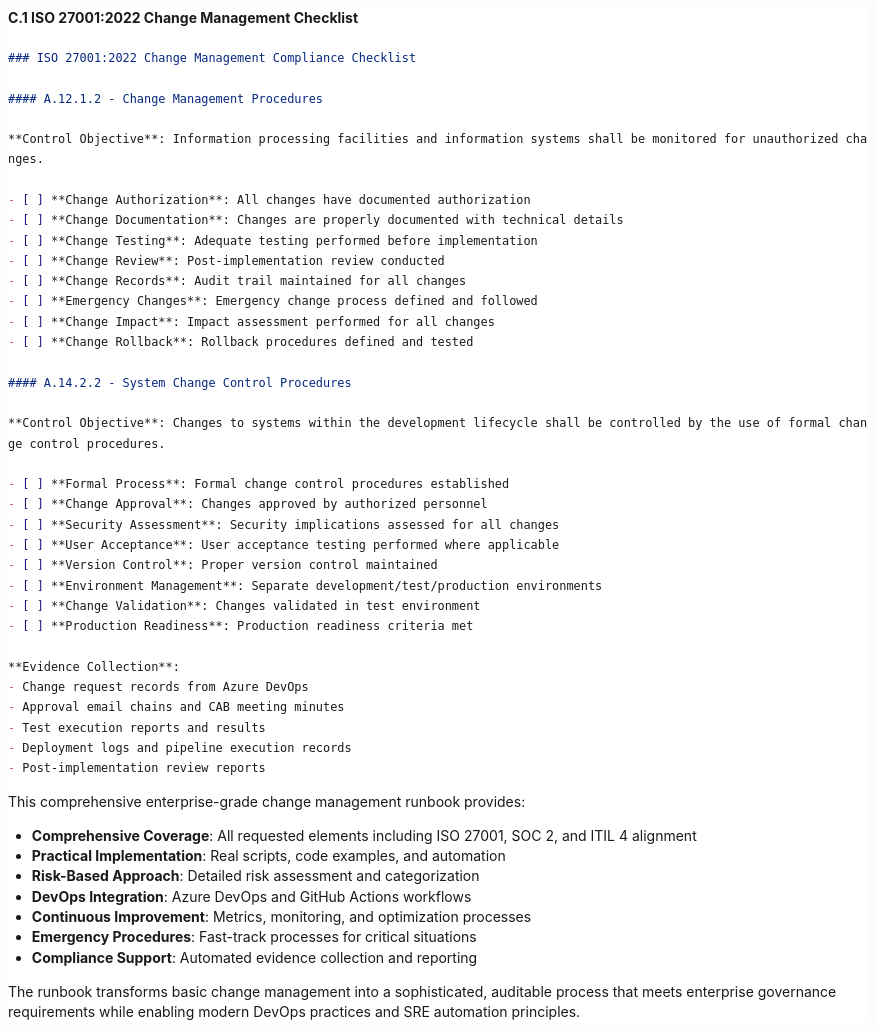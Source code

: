 #### C.1 ISO 27001:2022 Change Management Checklist
```markdown
### ISO 27001:2022 Change Management Compliance Checklist

#### A.12.1.2 - Change Management Procedures

**Control Objective**: Information processing facilities and information systems shall be monitored for unauthorized changes.

- [ ] **Change Authorization**: All changes have documented authorization
- [ ] **Change Documentation**: Changes are properly documented with technical details
- [ ] **Change Testing**: Adequate testing performed before implementation
- [ ] **Change Review**: Post-implementation review conducted
- [ ] **Change Records**: Audit trail maintained for all changes
- [ ] **Emergency Changes**: Emergency change process defined and followed
- [ ] **Change Impact**: Impact assessment performed for all changes
- [ ] **Change Rollback**: Rollback procedures defined and tested

#### A.14.2.2 - System Change Control Procedures

**Control Objective**: Changes to systems within the development lifecycle shall be controlled by the use of formal change control procedures.

- [ ] **Formal Process**: Formal change control procedures established
- [ ] **Change Approval**: Changes approved by authorized personnel  
- [ ] **Security Assessment**: Security implications assessed for all changes
- [ ] **User Acceptance**: User acceptance testing performed where applicable
- [ ] **Version Control**: Proper version control maintained
- [ ] **Environment Management**: Separate development/test/production environments
- [ ] **Change Validation**: Changes validated in test environment
- [ ] **Production Readiness**: Production readiness criteria met

**Evidence Collection**:
- Change request records from Azure DevOps
- Approval email chains and CAB meeting minutes
- Test execution reports and results
- Deployment logs and pipeline execution records
- Post-implementation review reports
```

This comprehensive enterprise-grade change management runbook provides:

- **Comprehensive Coverage**: All requested elements including ISO 27001, SOC 2, and ITIL 4 alignment
- **Practical Implementation**: Real scripts, code examples, and automation
- **Risk-Based Approach**: Detailed risk assessment and categorization
- **DevOps Integration**: Azure DevOps and GitHub Actions workflows
- **Continuous Improvement**: Metrics, monitoring, and optimization processes
- **Emergency Procedures**: Fast-track processes for critical situations
- **Compliance Support**: Automated evidence collection and reporting

The runbook transforms basic change management into a sophisticated, auditable process that meets enterprise governance requirements while enabling modern DevOps practices and SRE automation principles.
